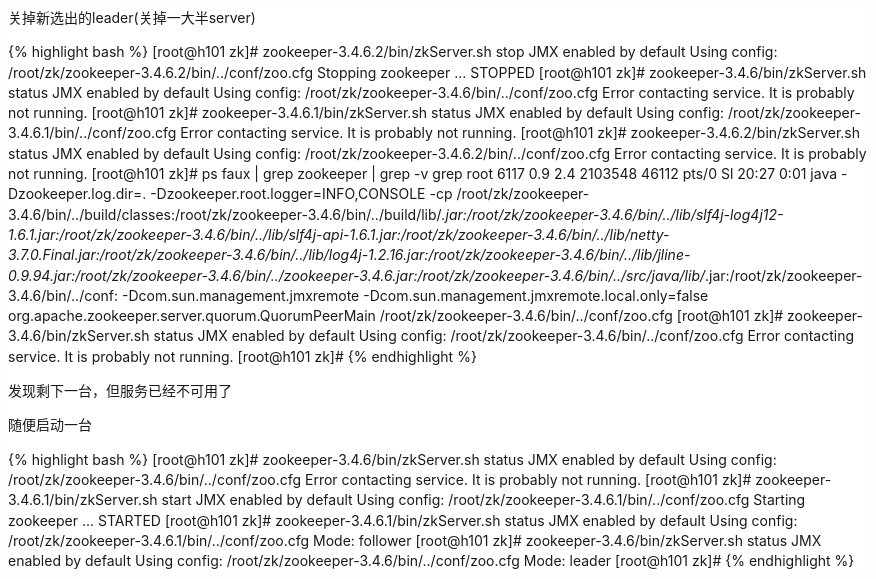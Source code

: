 关掉新选出的leader(关掉一大半server)

{% highlight bash %}
[root@h101 zk]# zookeeper-3.4.6.2/bin/zkServer.sh  stop
JMX enabled by default
Using config: /root/zk/zookeeper-3.4.6.2/bin/../conf/zoo.cfg
Stopping zookeeper ... STOPPED
[root@h101 zk]# zookeeper-3.4.6/bin/zkServer.sh  status
JMX enabled by default
Using config: /root/zk/zookeeper-3.4.6/bin/../conf/zoo.cfg
Error contacting service. It is probably not running.
[root@h101 zk]# zookeeper-3.4.6.1/bin/zkServer.sh  status
JMX enabled by default
Using config: /root/zk/zookeeper-3.4.6.1/bin/../conf/zoo.cfg
Error contacting service. It is probably not running.
[root@h101 zk]# zookeeper-3.4.6.2/bin/zkServer.sh  status
JMX enabled by default
Using config: /root/zk/zookeeper-3.4.6.2/bin/../conf/zoo.cfg
Error contacting service. It is probably not running.
[root@h101 zk]# ps faux | grep zookeeper | grep -v grep 
root      6117  0.9  2.4 2103548 46112 pts/0   Sl   20:27   0:01 java -Dzookeeper.log.dir=. -Dzookeeper.root.logger=INFO,CONSOLE -cp /root/zk/zookeeper-3.4.6/bin/../build/classes:/root/zk/zookeeper-3.4.6/bin/../build/lib/*.jar:/root/zk/zookeeper-3.4.6/bin/../lib/slf4j-log4j12-1.6.1.jar:/root/zk/zookeeper-3.4.6/bin/../lib/slf4j-api-1.6.1.jar:/root/zk/zookeeper-3.4.6/bin/../lib/netty-3.7.0.Final.jar:/root/zk/zookeeper-3.4.6/bin/../lib/log4j-1.2.16.jar:/root/zk/zookeeper-3.4.6/bin/../lib/jline-0.9.94.jar:/root/zk/zookeeper-3.4.6/bin/../zookeeper-3.4.6.jar:/root/zk/zookeeper-3.4.6/bin/../src/java/lib/*.jar:/root/zk/zookeeper-3.4.6/bin/../conf: -Dcom.sun.management.jmxremote -Dcom.sun.management.jmxremote.local.only=false org.apache.zookeeper.server.quorum.QuorumPeerMain /root/zk/zookeeper-3.4.6/bin/../conf/zoo.cfg
[root@h101 zk]# zookeeper-3.4.6/bin/zkServer.sh  status
JMX enabled by default
Using config: /root/zk/zookeeper-3.4.6/bin/../conf/zoo.cfg
Error contacting service. It is probably not running.
[root@h101 zk]# 
{% endhighlight %}

发现剩下一台，但服务已经不可用了


随便启动一台

{% highlight bash %}
[root@h101 zk]# zookeeper-3.4.6/bin/zkServer.sh  status
JMX enabled by default
Using config: /root/zk/zookeeper-3.4.6/bin/../conf/zoo.cfg
Error contacting service. It is probably not running.
[root@h101 zk]# zookeeper-3.4.6.1/bin/zkServer.sh start 
JMX enabled by default
Using config: /root/zk/zookeeper-3.4.6.1/bin/../conf/zoo.cfg
Starting zookeeper ... STARTED
[root@h101 zk]# zookeeper-3.4.6.1/bin/zkServer.sh status
JMX enabled by default
Using config: /root/zk/zookeeper-3.4.6.1/bin/../conf/zoo.cfg
Mode: follower
[root@h101 zk]# zookeeper-3.4.6/bin/zkServer.sh status
JMX enabled by default
Using config: /root/zk/zookeeper-3.4.6/bin/../conf/zoo.cfg
Mode: leader
[root@h101 zk]# 
{% endhighlight %}
